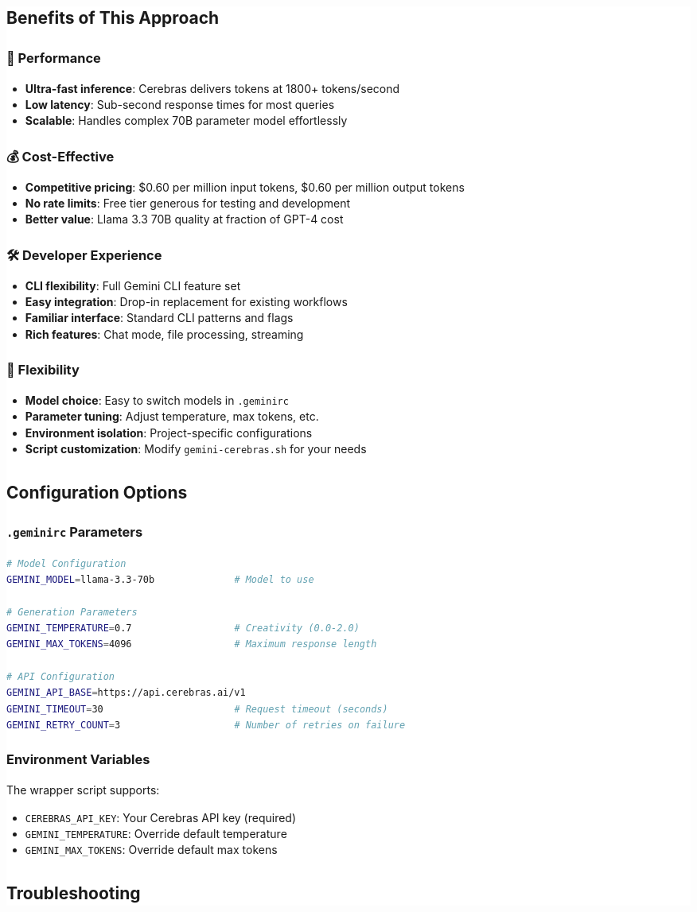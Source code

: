## Benefits of This Approach

### 🚀 Performance
- **Ultra-fast inference**: Cerebras delivers tokens at 1800+ tokens/second
- **Low latency**: Sub-second response times for most queries
- **Scalable**: Handles complex 70B parameter model effortlessly

### 💰 Cost-Effective
- **Competitive pricing**: $0.60 per million input tokens, $0.60 per million output tokens
- **No rate limits**: Free tier generous for testing and development
- **Better value**: Llama 3.3 70B quality at fraction of GPT-4 cost

### 🛠️ Developer Experience
- **CLI flexibility**: Full Gemini CLI feature set
- **Easy integration**: Drop-in replacement for existing workflows
- **Familiar interface**: Standard CLI patterns and flags
- **Rich features**: Chat mode, file processing, streaming

### 🔧 Flexibility
- **Model choice**: Easy to switch models in `.geminirc`
- **Parameter tuning**: Adjust temperature, max tokens, etc.
- **Environment isolation**: Project-specific configurations
- **Script customization**: Modify `gemini-cerebras.sh` for your needs

## Configuration Options

### `.geminirc` Parameters

```bash
# Model Configuration
GEMINI_MODEL=llama-3.3-70b              # Model to use

# Generation Parameters
GEMINI_TEMPERATURE=0.7                  # Creativity (0.0-2.0)
GEMINI_MAX_TOKENS=4096                  # Maximum response length

# API Configuration
GEMINI_API_BASE=https://api.cerebras.ai/v1
GEMINI_TIMEOUT=30                       # Request timeout (seconds)
GEMINI_RETRY_COUNT=3                    # Number of retries on failure
```

### Environment Variables

The wrapper script supports:
- `CEREBRAS_API_KEY`: Your Cerebras API key (required)
- `GEMINI_TEMPERATURE`: Override default temperature
- `GEMINI_MAX_TOKENS`: Override default max tokens

## Troubleshooting

